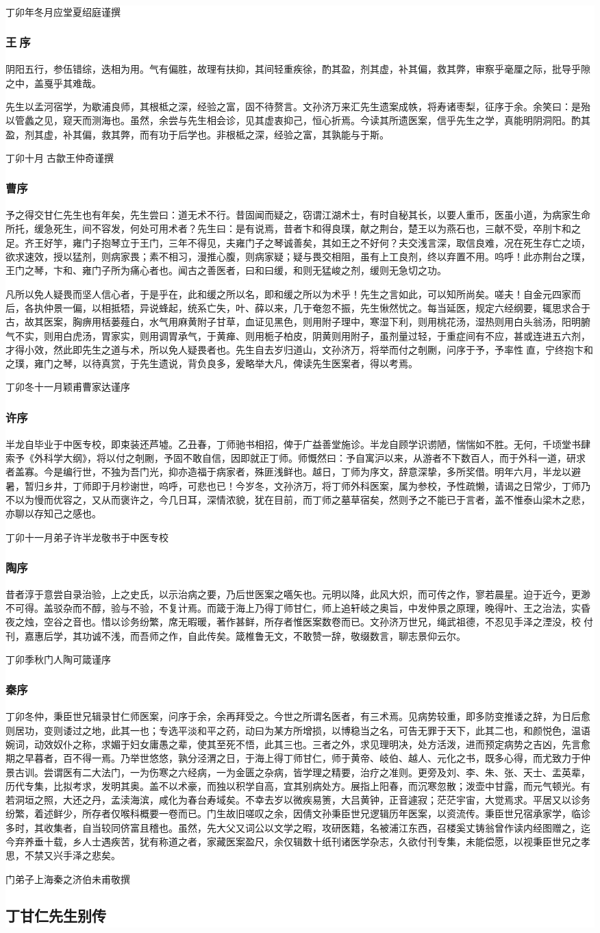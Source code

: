 丁卯年冬月应堂夏绍庭谨撰  

### 王 序  

阴阳五行，参伍错综，迭相为用。气有偏胜，故理有扶抑，其间轻重疾徐，酌其盈，剂其虚，补其偏，救其弊，审察乎毫厘之际，批导乎隙 之中，盖戛乎其难哉。  

先生以孟河宿学，为歇浦良师，其根柢之深，经验之富，固不待赘言。文孙济万来汇先生遗案成帙，将寿诸枣梨，征序于余。余笑曰：是殆以管蠡之见，窥天而测海也。虽然，余尝与先生相会诊，见其虚衷抑己，恒心折焉。今读其所遗医案，信乎先生之学，真能明阴洞阳。酌其盈，剂其虚，补其偏，救其弊，而有功于后学也。非根柢之深，经验之富，其孰能与于斯。  

丁卯十月 古歙王仲奇谨撰  

### 曹序  

予之得交甘仁先生也有年矣，先生尝曰：道无术不行。昔固闻而疑之，窃谓江湖术士，有时自秘其长，以要人重币，医虽小道，为病家生命所托，缓急死生，间不容发，何处可用术者？先生曰：是有说焉，昔者卞和得良璞，献之荆台，楚王以为燕石也，三献不受，卒刖卞和之足。齐王好竽，雍门子抱琴立于王门，三年不得见，夫雍门子之琴诚善矣，其如王之不好何？夫交浅言深，取信良难，况在死生存亡之顷，欲求速效，授以猛剂，则病家畏；素不相习，漫推心腹，则病家疑；疑与畏交相阻，虽有上工良剂，终以弃置不用。呜呼！此亦荆台之璞，王门之琴，卞和、雍门子所为痛心者也。闻古之善医者，曰和曰缓，和则无猛峻之剂，缓则无急切之功。  

凡所以免人疑畏而坚人信心者，于是乎在，此和缓之所以名，即和缓之所以为术乎！先生之言如此，可以知所尚矣。嗟夫！自金元四家而后，各执仲景一偏，以相抵牾，异说蜂起，统系亡失，叶、薛以来，几于奄忽不振，先生愀然忧之。每当延医，规定六经纲要，辄思求合于古，故其医案，胸痹用栝蒌薤白，水气用麻黄附子甘草，血证见黑色，则用附子理中，寒湿下利，则用桃花汤，湿热则用白头翁汤，阳明腑气不实，则用白虎汤，胃家实，则用调胃承气，于黄瘅、则用栀子柏皮，阴黄则用附子，虽剂量过轻，于重症间有不应，甚或连进五六剂，才得小效，然此即先生之道与术，所以免人疑畏者也。先生自去岁归道山，文孙济万，将举而付之剞劂，问序于予，予率性 直，宁终抱卞和之璞，雍门之琴，以待真赏，于先生遗说，背负良多，爰略举大凡，俾读先生医案者，得以考焉。  

丁卯冬十一月颖甫曹家达谨序  

### 许序  

半龙自毕业于中医专校，即束装还芦墟。乙丑春，丁师驰书相招，俾于广益善堂施诊。半龙自顾学识谫陋，惴惴如不胜。无何，千顷堂书肆索予《外科学大纲》，将以付之剞劂，予固不敢自信，因即就正丁师。师慨然曰：予自寓沪以来，从游者不下数百人，而于外科一道，研求者盖寡。今是编行世，不独为吾门光，抑亦造福于病家者，殊匪浅鲜也。越日，丁师为序文，辞意深挚，多所奖借。明年六月，半龙以避暑，暂归乡井，丁师即于月杪谢世，呜呼，可悲也已！今岁冬，文孙济万，将丁师外科医案，属为参校，予性疏懒，请谒之日常少，丁师乃不以为慢而优容之，又从而褒许之，今几日耳，深情浓貌，犹在目前，而丁师之墓草宿矣，然则予之不能已于言者，盖不惟泰山梁木之悲，亦聊以存知己之感也。  

丁卯十一月弟子许半龙敬书于中医专校  

### 陶序  

昔者淳于意尝自录治验，上之史氏，以示治病之要，乃后世医案之嚆矢也。元明以降，此风大炽，而可传之作，寥若晨星。迫于近今，更渺不可得。盖驳杂而不醇，验与不验，不复计焉。而箴于海上乃得丁师甘仁，师上追轩岐之奥旨，中发仲景之原理，晚得叶、王之治法，实昏夜之烛，空谷之音也。惜以诊务纷繁，席无暇暖，著作甚鲜，所存者惟医案数卷而已。文孙济万世兄，绳武祖德，不忍见手泽之湮没，校 付刊，嘉惠后学，其功诚不浅，而吾师之作，自此传矣。箴椎鲁无文，不敢赞一辞，敬缀数言，聊志景仰云尔。  

丁卯季秋门人陶可箴谨序  

### 秦序  

丁卯冬仲，秉臣世兄辑录甘仁师医案，问序于余，余再拜受之。今世之所谓名医者，有三术焉。见病势较重，即多防变推诿之辞，为日后愈则居功，变则诿过之地，此其一也；专选平淡和平之药，动曰为某方所增损，以博稳当之名，可告无罪于天下，此其二也，和颜悦色，温语婉词，动效奴仆之称，求媚于妇女庸愚之辈，使其至死不悟，此其三也。三者之外，求见理明决，处方活泼，进而预定病势之吉凶，先言愈期之早暮者，百不得一焉。乃举世悠悠，孰分泾渭之日，于海上得丁师甘仁，师于黄帝、岐伯、越人、元化之书，既多心得，而尤致力于仲景古训。尝谓医有二大法门，一为伤寒之六经病，一为金匮之杂病，皆学理之精要，治疗之准则。更旁及刘、李、朱、张、天士、盂英辈，历代专集，比拟考求，发明其奥。盖不以术豪，而独以积学自高，宜其别病处方。展指上阳春，而沉寒忽散；泼壶中甘露，而元气顿光。有若洞垣之照，大还之丹，孟渎海滨，咸化为春台寿域矣。不幸去岁以微疾易箦，大吕黄钟，正音遽寂；茫茫宇宙，大觉焉求。平居又以诊务纷繁，着述鲜少，所存者仅喉科概要一卷而已。门生故旧嗟叹之余，因倩文孙秉臣世兄逻辑历年医案，以资流传。秉臣世兄宿承家学，临诊多时，其收集者，自当较同侪富且稽也。虽然，先大父又词公以文学之暇，攻研医籍，名被浦江东西，召楼奚丈铸翁曾作读内经图赠之，迄今弃养垂十载，乡人士遇疾苦，犹有称道之者，家藏医案盈尺，余仅辑数十纸刊诸医学杂志，久欲付刊专集，未能偿愿，以视秉臣世兄之孝思，不禁又兴手泽之悲矣。  

门弟子上海秦之济伯未甫敬撰  

## 丁甘仁先生别传  
